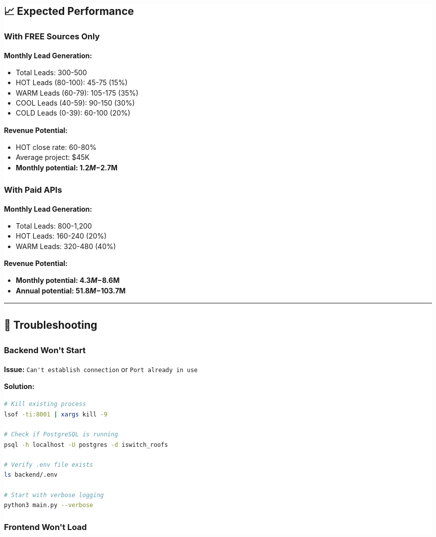 
## 📈 Expected Performance

### With FREE Sources Only

**Monthly Lead Generation:**
- Total Leads: 300-500
- HOT Leads (80-100): 45-75 (15%)
- WARM Leads (60-79): 105-175 (35%)
- COOL Leads (40-59): 90-150 (30%)
- COLD Leads (0-39): 60-100 (20%)

**Revenue Potential:**
- HOT close rate: 60-80%
- Average project: $45K
- **Monthly potential: $1.2M-$2.7M**

### With Paid APIs

**Monthly Lead Generation:**
- Total Leads: 800-1,200
- HOT Leads: 160-240 (20%)
- WARM Leads: 320-480 (40%)

**Revenue Potential:**
- **Monthly potential: $4.3M-$8.6M**
- **Annual potential: $51.8M-$103.7M**

---

## 🔧 Troubleshooting

### Backend Won't Start

**Issue:** `Can't establish connection` or `Port already in use`

**Solution:**
```bash
# Kill existing process
lsof -ti:8001 | xargs kill -9

# Check if PostgreSQL is running
psql -h localhost -U postgres -d iswitch_roofs

# Verify .env file exists
ls backend/.env

# Start with verbose logging
python3 main.py --verbose
```

### Frontend Won't Load
